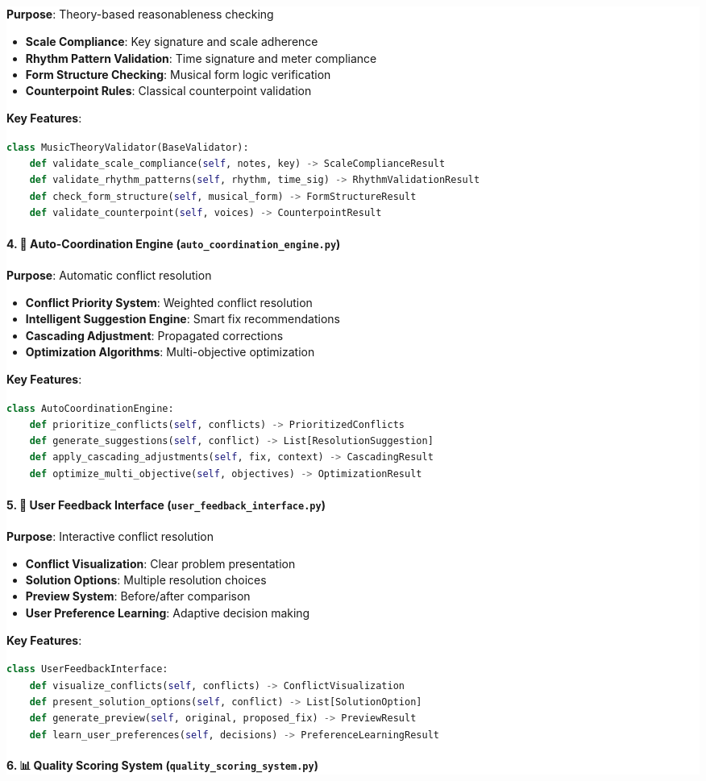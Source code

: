 **Purpose**: Theory-based reasonableness checking

- **Scale Compliance**: Key signature and scale adherence
- **Rhythm Pattern Validation**: Time signature and meter compliance
- **Form Structure Checking**: Musical form logic verification
- **Counterpoint Rules**: Classical counterpoint validation

**Key Features**:

```python
class MusicTheoryValidator(BaseValidator):
    def validate_scale_compliance(self, notes, key) -> ScaleComplianceResult
    def validate_rhythm_patterns(self, rhythm, time_sig) -> RhythmValidationResult
    def check_form_structure(self, musical_form) -> FormStructureResult
    def validate_counterpoint(self, voices) -> CounterpointResult
```

#### 4. 🔄 Auto-Coordination Engine (`auto_coordination_engine.py`)

**Purpose**: Automatic conflict resolution

- **Conflict Priority System**: Weighted conflict resolution
- **Intelligent Suggestion Engine**: Smart fix recommendations
- **Cascading Adjustment**: Propagated corrections
- **Optimization Algorithms**: Multi-objective optimization

**Key Features**:

```python
class AutoCoordinationEngine:
    def prioritize_conflicts(self, conflicts) -> PrioritizedConflicts
    def generate_suggestions(self, conflict) -> List[ResolutionSuggestion]
    def apply_cascading_adjustments(self, fix, context) -> CascadingResult
    def optimize_multi_objective(self, objectives) -> OptimizationResult
```

#### 5. 👤 User Feedback Interface (`user_feedback_interface.py`)

**Purpose**: Interactive conflict resolution

- **Conflict Visualization**: Clear problem presentation
- **Solution Options**: Multiple resolution choices
- **Preview System**: Before/after comparison
- **User Preference Learning**: Adaptive decision making

**Key Features**:

```python
class UserFeedbackInterface:
    def visualize_conflicts(self, conflicts) -> ConflictVisualization
    def present_solution_options(self, conflict) -> List[SolutionOption]
    def generate_preview(self, original, proposed_fix) -> PreviewResult
    def learn_user_preferences(self, decisions) -> PreferenceLearningResult
```

#### 6. 📊 Quality Scoring System (`quality_scoring_system.py`)
